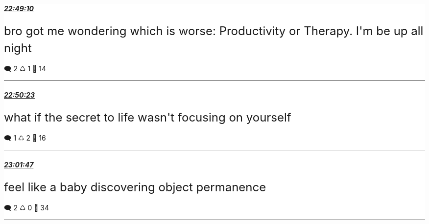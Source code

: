     
#### <a href = "https://twitter.com/deepfates/status/1410822833945653248">*22:49:10*</a>

<font size="5">bro got me wondering which is worse: Productivity or Therapy.   I'm be up all night</font>



🗨️ 2 ♺ 1 🤍  14   

---
    
#### <a href = "https://twitter.com/deepfates/status/1410823140234563589">*22:50:23*</a>

<font size="5">what if the secret to life wasn't focusing on yourself</font>



🗨️ 1 ♺ 2 🤍  16   

---
    
#### <a href = "https://twitter.com/deepfates/status/1410826009759387648">*23:01:47*</a>

<font size="5">feel like a baby discovering object permanence</font>



🗨️ 2 ♺ 0 🤍  34   

---
    
            

